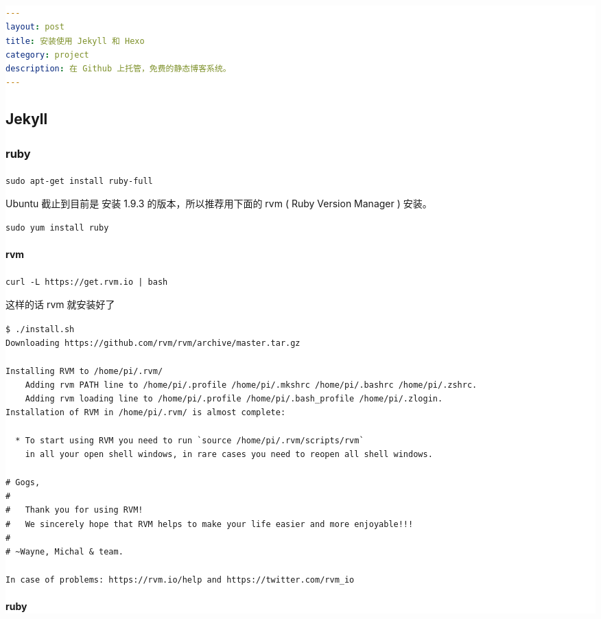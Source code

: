 ```yaml
---
layout: post
title: 安装使用 Jekyll 和 Hexo
category: project
description: 在 Github 上托管，免费的静态博客系统。
---
```


## Jekyll

### ruby

```
sudo apt-get install ruby-full
```

Ubuntu 截止到目前是 安装 1.9.3 的版本，所以推荐用下面的 rvm ( Ruby Version Manager ) 安装。

```
sudo yum install ruby
```

#### rvm

```
curl -L https://get.rvm.io | bash
```

这样的话 rvm 就安装好了

```
$ ./install.sh
Downloading https://github.com/rvm/rvm/archive/master.tar.gz

Installing RVM to /home/pi/.rvm/
    Adding rvm PATH line to /home/pi/.profile /home/pi/.mkshrc /home/pi/.bashrc /home/pi/.zshrc.
    Adding rvm loading line to /home/pi/.profile /home/pi/.bash_profile /home/pi/.zlogin.
Installation of RVM in /home/pi/.rvm/ is almost complete:

  * To start using RVM you need to run `source /home/pi/.rvm/scripts/rvm`
    in all your open shell windows, in rare cases you need to reopen all shell windows.

# Gogs,
#
#   Thank you for using RVM!
#   We sincerely hope that RVM helps to make your life easier and more enjoyable!!!
#
# ~Wayne, Michal & team.

In case of problems: https://rvm.io/help and https://twitter.com/rvm_io

```

#### ruby
